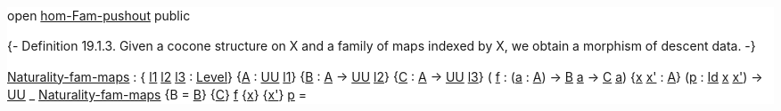 <a id="4470" class="Keyword">open</a> <a id="4475" href="synthetic-homotopy-theory.26-id-pushout.html#1208" class="Module">hom-Fam-pushout</a> <a id="4491" class="Keyword">public</a>

<a id="4499" class="Comment">{- Definition 19.1.3. Given a cocone structure on X and a family of maps indexed
   by X, we obtain a morphism of descent data. -}</a>

<a id="Naturality-fam-maps"></a><a id="4631" href="synthetic-homotopy-theory.26-id-pushout.html#4631" class="Function">Naturality-fam-maps</a> <a id="4651" class="Symbol">:</a>
  <a id="4655" class="Symbol">{</a> <a id="4657" href="synthetic-homotopy-theory.26-id-pushout.html#4657" class="Bound">l1</a> <a id="4660" href="synthetic-homotopy-theory.26-id-pushout.html#4660" class="Bound">l2</a> <a id="4663" href="synthetic-homotopy-theory.26-id-pushout.html#4663" class="Bound">l3</a> <a id="4666" class="Symbol">:</a> <a id="4668" href="Agda.Primitive.html#597" class="Postulate">Level</a><a id="4673" class="Symbol">}</a> <a id="4675" class="Symbol">{</a><a id="4676" href="synthetic-homotopy-theory.26-id-pushout.html#4676" class="Bound">A</a> <a id="4678" class="Symbol">:</a> <a id="4680" href="foundation-core.universe-levels.html#235" class="Primitive">UU</a> <a id="4683" href="synthetic-homotopy-theory.26-id-pushout.html#4657" class="Bound">l1</a><a id="4685" class="Symbol">}</a> <a id="4687" class="Symbol">{</a><a id="4688" href="synthetic-homotopy-theory.26-id-pushout.html#4688" class="Bound">B</a> <a id="4690" class="Symbol">:</a> <a id="4692" href="synthetic-homotopy-theory.26-id-pushout.html#4676" class="Bound">A</a> <a id="4694" class="Symbol">→</a> <a id="4696" href="foundation-core.universe-levels.html#235" class="Primitive">UU</a> <a id="4699" href="synthetic-homotopy-theory.26-id-pushout.html#4660" class="Bound">l2</a><a id="4701" class="Symbol">}</a> <a id="4703" class="Symbol">{</a><a id="4704" href="synthetic-homotopy-theory.26-id-pushout.html#4704" class="Bound">C</a> <a id="4706" class="Symbol">:</a> <a id="4708" href="synthetic-homotopy-theory.26-id-pushout.html#4676" class="Bound">A</a> <a id="4710" class="Symbol">→</a> <a id="4712" href="foundation-core.universe-levels.html#235" class="Primitive">UU</a> <a id="4715" href="synthetic-homotopy-theory.26-id-pushout.html#4663" class="Bound">l3</a><a id="4717" class="Symbol">}</a>
  <a id="4721" class="Symbol">(</a> <a id="4723" href="synthetic-homotopy-theory.26-id-pushout.html#4723" class="Bound">f</a> <a id="4725" class="Symbol">:</a> <a id="4727" class="Symbol">(</a><a id="4728" href="synthetic-homotopy-theory.26-id-pushout.html#4728" class="Bound">a</a> <a id="4730" class="Symbol">:</a> <a id="4732" href="synthetic-homotopy-theory.26-id-pushout.html#4676" class="Bound">A</a><a id="4733" class="Symbol">)</a> <a id="4735" class="Symbol">→</a> <a id="4737" href="synthetic-homotopy-theory.26-id-pushout.html#4688" class="Bound">B</a> <a id="4739" href="synthetic-homotopy-theory.26-id-pushout.html#4728" class="Bound">a</a> <a id="4741" class="Symbol">→</a> <a id="4743" href="synthetic-homotopy-theory.26-id-pushout.html#4704" class="Bound">C</a> <a id="4745" href="synthetic-homotopy-theory.26-id-pushout.html#4728" class="Bound">a</a><a id="4746" class="Symbol">)</a> <a id="4748" class="Symbol">{</a><a id="4749" href="synthetic-homotopy-theory.26-id-pushout.html#4749" class="Bound">x</a> <a id="4751" href="synthetic-homotopy-theory.26-id-pushout.html#4751" class="Bound">x&#39;</a> <a id="4754" class="Symbol">:</a> <a id="4756" href="synthetic-homotopy-theory.26-id-pushout.html#4676" class="Bound">A</a><a id="4757" class="Symbol">}</a> <a id="4759" class="Symbol">(</a><a id="4760" href="synthetic-homotopy-theory.26-id-pushout.html#4760" class="Bound">p</a> <a id="4762" class="Symbol">:</a> <a id="4764" href="foundation-core.identity-types.html#1767" class="Datatype">Id</a> <a id="4767" href="synthetic-homotopy-theory.26-id-pushout.html#4749" class="Bound">x</a> <a id="4769" href="synthetic-homotopy-theory.26-id-pushout.html#4751" class="Bound">x&#39;</a><a id="4771" class="Symbol">)</a> <a id="4773" class="Symbol">→</a> <a id="4775" href="foundation-core.universe-levels.html#235" class="Primitive">UU</a> <a id="4778" class="Symbol">_</a>
<a id="4780" href="synthetic-homotopy-theory.26-id-pushout.html#4631" class="Function">Naturality-fam-maps</a> <a id="4800" class="Symbol">{</a><a id="4801" class="Argument">B</a> <a id="4803" class="Symbol">=</a> <a id="4805" href="synthetic-homotopy-theory.26-id-pushout.html#4805" class="Bound">B</a><a id="4806" class="Symbol">}</a> <a id="4808" class="Symbol">{</a><a id="4809" href="synthetic-homotopy-theory.26-id-pushout.html#4809" class="Bound">C</a><a id="4810" class="Symbol">}</a> <a id="4812" href="synthetic-homotopy-theory.26-id-pushout.html#4812" class="Bound">f</a> <a id="4814" class="Symbol">{</a><a id="4815" href="synthetic-homotopy-theory.26-id-pushout.html#4815" class="Bound">x</a><a id="4816" class="Symbol">}</a> <a id="4818" class="Symbol">{</a><a id="4819" href="synthetic-homotopy-theory.26-id-pushout.html#4819" class="Bound">x&#39;</a><a id="4821" class="Symbol">}</a> <a id="4823" href="synthetic-homotopy-theory.26-id-pushout.html#4823" class="Bound">p</a> <a id="4825" class="Symbol">=</a>